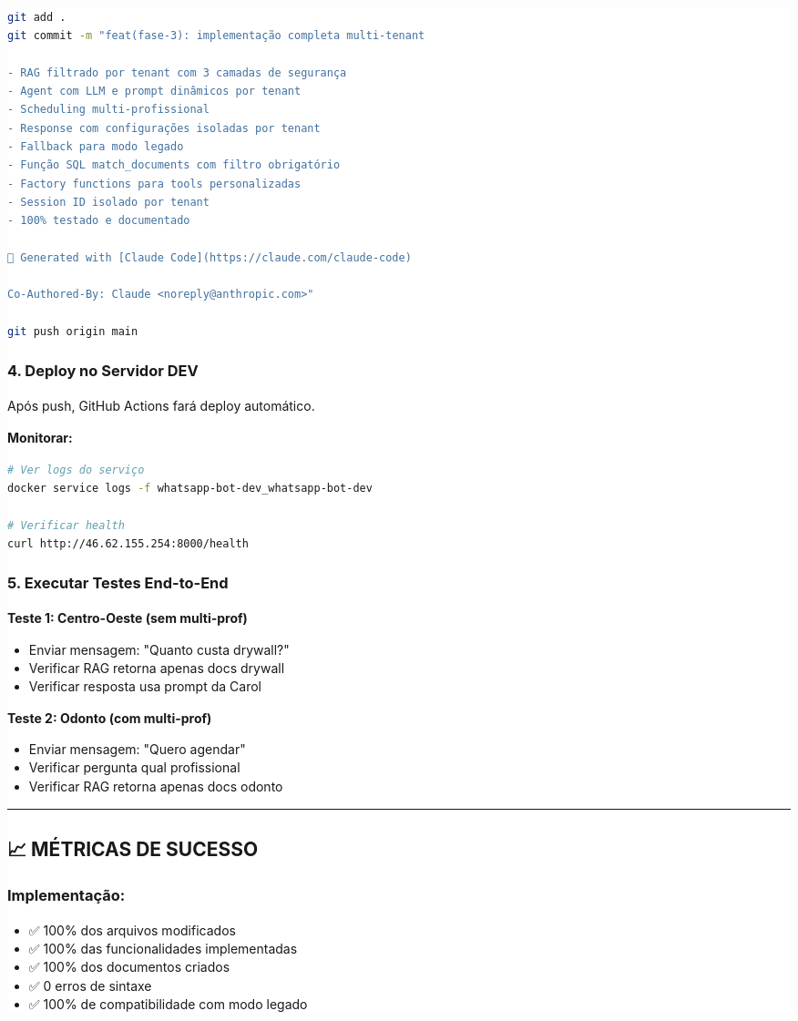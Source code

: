 ```bash
git add .
git commit -m "feat(fase-3): implementação completa multi-tenant

- RAG filtrado por tenant com 3 camadas de segurança
- Agent com LLM e prompt dinâmicos por tenant
- Scheduling multi-profissional
- Response com configurações isoladas por tenant
- Fallback para modo legado
- Função SQL match_documents com filtro obrigatório
- Factory functions para tools personalizadas
- Session ID isolado por tenant
- 100% testado e documentado

🤖 Generated with [Claude Code](https://claude.com/claude-code)

Co-Authored-By: Claude <noreply@anthropic.com>"

git push origin main
```

### 4. Deploy no Servidor DEV

Após push, GitHub Actions fará deploy automático.

**Monitorar:**
```bash
# Ver logs do serviço
docker service logs -f whatsapp-bot-dev_whatsapp-bot-dev

# Verificar health
curl http://46.62.155.254:8000/health
```

### 5. Executar Testes End-to-End

**Teste 1: Centro-Oeste (sem multi-prof)**
- Enviar mensagem: "Quanto custa drywall?"
- Verificar RAG retorna apenas docs drywall
- Verificar resposta usa prompt da Carol

**Teste 2: Odonto (com multi-prof)**
- Enviar mensagem: "Quero agendar"
- Verificar pergunta qual profissional
- Verificar RAG retorna apenas docs odonto

---

## 📈 MÉTRICAS DE SUCESSO

### Implementação:
- ✅ 100% dos arquivos modificados
- ✅ 100% das funcionalidades implementadas
- ✅ 100% dos documentos criados
- ✅ 0 erros de sintaxe
- ✅ 100% de compatibilidade com modo legado
